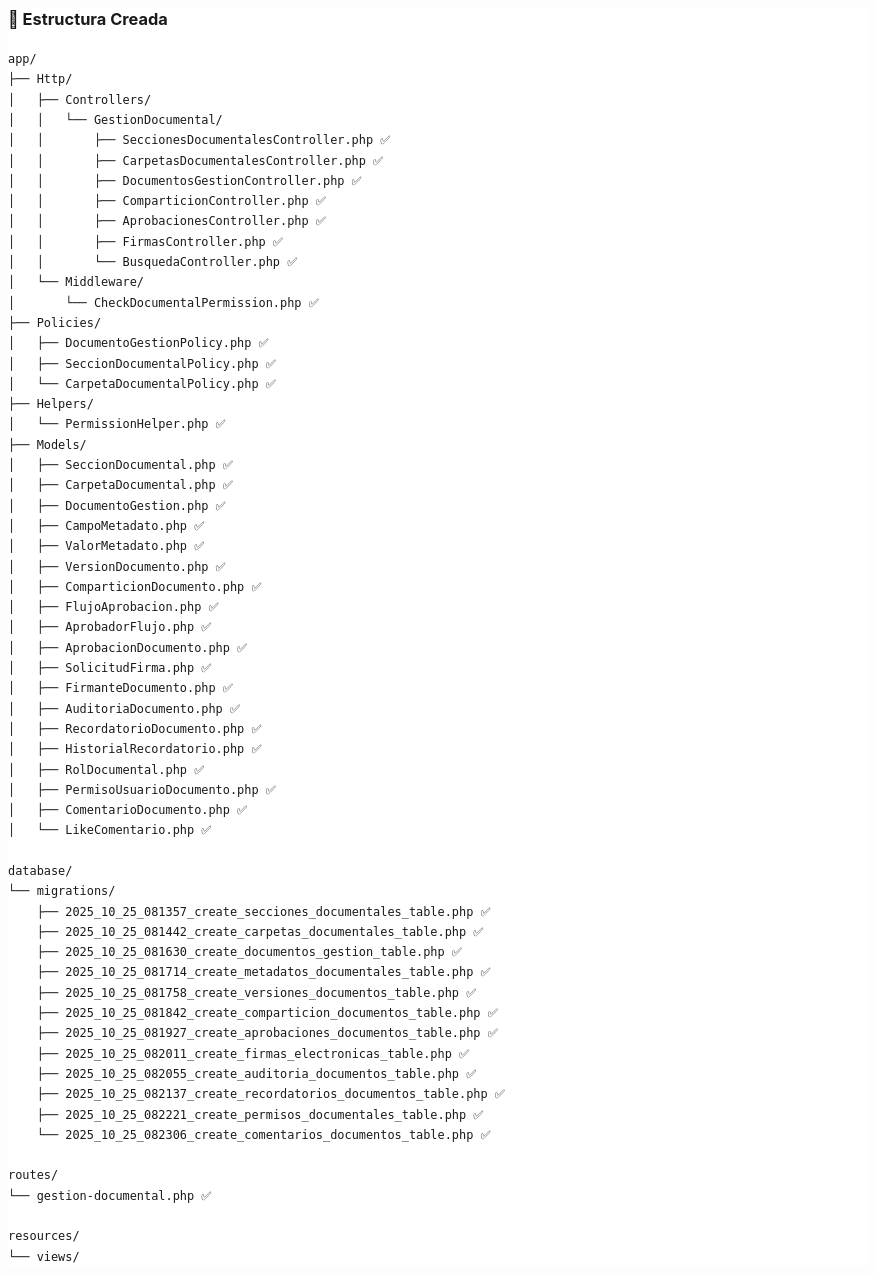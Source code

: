 ### 📁 Estructura Creada

```
app/
├── Http/
│   ├── Controllers/
│   │   └── GestionDocumental/
│   │       ├── SeccionesDocumentalesController.php ✅
│   │       ├── CarpetasDocumentalesController.php ✅
│   │       ├── DocumentosGestionController.php ✅
│   │       ├── ComparticionController.php ✅
│   │       ├── AprobacionesController.php ✅
│   │       ├── FirmasController.php ✅
│   │       └── BusquedaController.php ✅
│   └── Middleware/
│       └── CheckDocumentalPermission.php ✅
├── Policies/
│   ├── DocumentoGestionPolicy.php ✅
│   ├── SeccionDocumentalPolicy.php ✅
│   └── CarpetaDocumentalPolicy.php ✅
├── Helpers/
│   └── PermissionHelper.php ✅
├── Models/
│   ├── SeccionDocumental.php ✅
│   ├── CarpetaDocumental.php ✅
│   ├── DocumentoGestion.php ✅
│   ├── CampoMetadato.php ✅
│   ├── ValorMetadato.php ✅
│   ├── VersionDocumento.php ✅
│   ├── ComparticionDocumento.php ✅
│   ├── FlujoAprobacion.php ✅
│   ├── AprobadorFlujo.php ✅
│   ├── AprobacionDocumento.php ✅
│   ├── SolicitudFirma.php ✅
│   ├── FirmanteDocumento.php ✅
│   ├── AuditoriaDocumento.php ✅
│   ├── RecordatorioDocumento.php ✅
│   ├── HistorialRecordatorio.php ✅
│   ├── RolDocumental.php ✅
│   ├── PermisoUsuarioDocumento.php ✅
│   ├── ComentarioDocumento.php ✅
│   └── LikeComentario.php ✅

database/
└── migrations/
    ├── 2025_10_25_081357_create_secciones_documentales_table.php ✅
    ├── 2025_10_25_081442_create_carpetas_documentales_table.php ✅
    ├── 2025_10_25_081630_create_documentos_gestion_table.php ✅
    ├── 2025_10_25_081714_create_metadatos_documentales_table.php ✅
    ├── 2025_10_25_081758_create_versiones_documentos_table.php ✅
    ├── 2025_10_25_081842_create_comparticion_documentos_table.php ✅
    ├── 2025_10_25_081927_create_aprobaciones_documentos_table.php ✅
    ├── 2025_10_25_082011_create_firmas_electronicas_table.php ✅
    ├── 2025_10_25_082055_create_auditoria_documentos_table.php ✅
    ├── 2025_10_25_082137_create_recordatorios_documentos_table.php ✅
    ├── 2025_10_25_082221_create_permisos_documentales_table.php ✅
    └── 2025_10_25_082306_create_comentarios_documentos_table.php ✅

routes/
└── gestion-documental.php ✅

resources/
└── views/
```